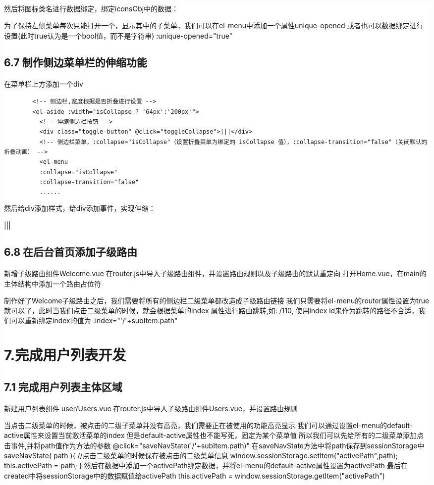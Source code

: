 然后将图标类名进行数据绑定，绑定iconsObj中的数据：

为了保持左侧菜单每次只能打开一个，显示其中的子菜单，我们可以在el-menu中添加一个属性unique-opened
或者也可以数据绑定进行设置(此时true认为是一个bool值，而不是字符串) :unique-opened="true"

## 6.7 制作侧边菜单栏的伸缩功能

在菜单栏上方添加一个div

```
        <!-- 侧边栏,宽度根据是否折叠进行设置 -->
        <el-aside :width="isCollapse ? '64px':'200px'">
          <!-- 伸缩侧边栏按钮 -->
          <div class="toggle-button" @click="toggleCollapse">|||</div>
          <!-- 侧边栏菜单，:collapse="isCollapse"（设置折叠菜单为绑定的 isCollapse 值），:collapse-transition="false"（关闭默认的折叠动画） -->
          <el-menu
          :collapse="isCollapse"
          :collapse-transition="false"
          ......
```

然后给div添加样式，给div添加事件，实现伸缩：

<div class="toggle-button" @click="this.isCollapse ? '64px':'200px'">|||</div>

## 6.8 在后台首页添加子级路由

新增子级路由组件Welcome.vue
在router.js中导入子级路由组件，并设置路由规则以及子级路由的默认重定向
打开Home.vue，在main的主体结构中添加一个路由占位符

制作好了Welcome子级路由之后，我们需要将所有的侧边栏二级菜单都改造成子级路由链接
我们只需要将el-menu的router属性设置为true就可以了，此时当我们点击二级菜单的时候，就会根据菜单的index
属性进行路由跳转,如: /110,
使用index id来作为跳转的路径不合适，我们可以重新绑定index的值为  :index="'/'+subItem.path"

# 7.完成用户列表开发

## 7.1 完成用户列表主体区域

新建用户列表组件  user/Users.vue
在router.js中导入子级路由组件Users.vue，并设置路由规则

当点击二级菜单的时候，被点击的二级子菜单并没有高亮，我们需要正在被使用的功能高亮显示
我们可以通过设置el-menu的default-active属性来设置当前激活菜单的index
但是default-active属性也不能写死，固定为某个菜单值
所以我们可以先给所有的二级菜单添加点击事件,并将path值作为方法的参数
@click="saveNavState('/'+subItem.path)"
在saveNavState方法中将path保存到sessionStorage中
saveNavState( path ){
  //点击二级菜单的时候保存被点击的二级菜单信息
  window.sessionStorage.setItem("activePath",path);
  this.activePath = path;
}
然后在数据中添加一个activePath绑定数据，并将el-menu的default-active属性设置为activePath
最后在created中将sessionStorage中的数据赋值给activePath
this.activePath = window.sessionStorage.getItem("activePath")
